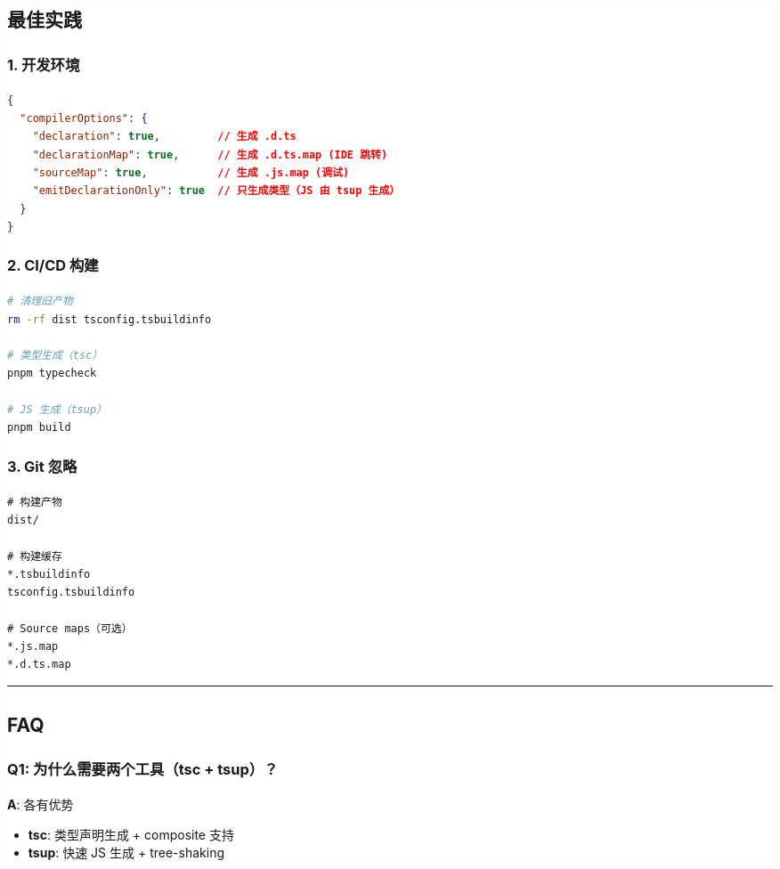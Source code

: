 ## 最佳实践

### 1. 开发环境

```json
{
  "compilerOptions": {
    "declaration": true,         // 生成 .d.ts
    "declarationMap": true,      // 生成 .d.ts.map (IDE 跳转)
    "sourceMap": true,           // 生成 .js.map (调试)
    "emitDeclarationOnly": true  // 只生成类型（JS 由 tsup 生成）
  }
}
```

### 2. CI/CD 构建

```bash
# 清理旧产物
rm -rf dist tsconfig.tsbuildinfo

# 类型生成（tsc）
pnpm typecheck

# JS 生成（tsup）
pnpm build
```

### 3. Git 忽略

```gitignore
# 构建产物
dist/

# 构建缓存
*.tsbuildinfo
tsconfig.tsbuildinfo

# Source maps（可选）
*.js.map
*.d.ts.map
```

---

## FAQ

### Q1: 为什么需要两个工具（tsc + tsup）？

**A**: 各有优势
- **tsc**: 类型声明生成 + composite 支持
- **tsup**: 快速 JS 生成 + tree-shaking
